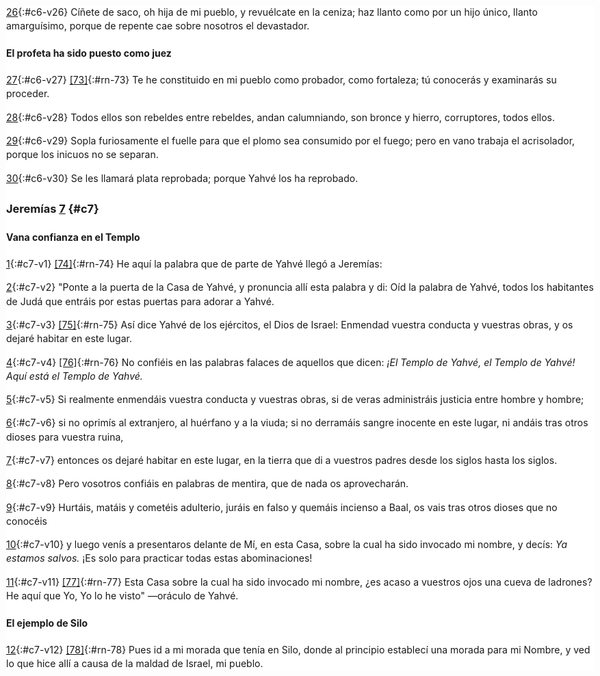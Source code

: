 [26](#c6-v26){:#c6-v26} Cíñete de saco, oh hija de mi pueblo, y revuélcate en la ceniza; haz llanto como por un hijo único, llanto amarguísimo, porque de repente cae sobre nosotros el devastador.

#### El profeta ha sido puesto como juez 

[27](#c6-v27){:#c6-v27} [[73]](#n-73){:#rn-73} Te he constituido en mi pueblo como probador, como fortaleza; tú conocerás y examinarás su proceder.

[28](#c6-v28){:#c6-v28} Todos ellos son rebeldes entre rebeldes, andan calumniando, son bronce y hierro, corruptores, todos ellos.

[29](#c6-v29){:#c6-v29} Sopla furiosamente el fuelle para que el plomo sea consumido por el fuego; pero en vano trabaja el acrisolador, porque los inicuos no se separan.

[30](#c6-v30){:#c6-v30} Se les llamará plata reprobada; porque Yahvé los ha reprobado. 

### Jeremías [7](#c7) {#c7}

#### Vana confianza en el Templo

[1](#c7-v1){:#c7-v1} [[74]](#n-74){:#rn-74} He aquí la palabra que de parte de Yahvé llegó a Jeremías:

[2](#c7-v2){:#c7-v2} "Ponte a la puerta de la Casa de Yahvé, y pronuncia allí esta palabra y di: Oíd la palabra de Yahvé, todos los habitantes de Judá que entráis por estas puertas para adorar a Yahvé.

[3](#c7-v3){:#c7-v3} [[75]](#n-75){:#rn-75} Así dice Yahvé de los ejércitos, el Dios de Israel: Enmendad vuestra conducta y vuestras obras, y os dejaré habitar en este lugar.

[4](#c7-v4){:#c7-v4} [[76]](#n-76){:#rn-76} No confiéis en las palabras falaces de aquellos que dicen: *¡El Templo de Yahvé, el Templo de Yahvé! Aquí está el Templo de Yahvé.*

[5](#c7-v5){:#c7-v5} Si realmente enmendáis vuestra conducta y vuestras obras, si de veras administráis justicia entre hombre y hombre;

[6](#c7-v6){:#c7-v6} si no oprimís al extranjero, al huérfano y a la viuda; si no derramáis sangre inocente en este lugar, ni andáis tras otros dioses para vuestra ruina,

[7](#c7-v7){:#c7-v7} entonces os dejaré habitar en este lugar, en la tierra que di a vuestros padres desde los siglos hasta los siglos.

[8](#c7-v8){:#c7-v8} Pero vosotros confiáis en palabras de mentira, que de nada os aprovecharán.

[9](#c7-v9){:#c7-v9} Hurtáis, matáis y cometéis adulterio, juráis en falso y quemáis incienso a Baal, os vais tras otros dioses que no conocéis

[10](#c7-v10){:#c7-v10} y luego venís a presentaros delante de Mí, en esta Casa, sobre la cual ha sido invocado mi nombre, y decís: *Ya estamos salvos.* ¡Es solo para practicar todas estas abominaciones!

[11](#c7-v11){:#c7-v11} [[77]](#n-77){:#rn-77} Esta Casa sobre la cual ha sido invocado mi nombre, ¿es acaso a vuestros ojos una cueva de ladrones? He aquí que Yo, Yo lo he visto" —oráculo de Yahvé.

#### El ejemplo de Silo 

[12](#c7-v12){:#c7-v12} [[78]](#n-78){:#rn-78} Pues id a mi morada que tenía en Silo, donde al principio establecí una morada para mi Nombre, y ved lo que hice allí a causa de la maldad de Israel, mi pueblo.
